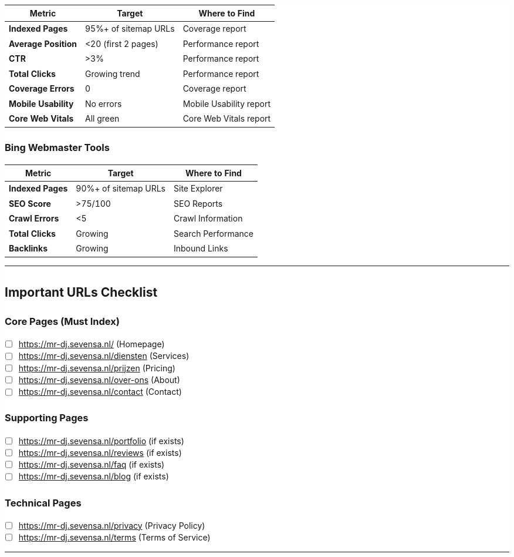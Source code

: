 | Metric | Target | Where to Find |
|--------|--------|---------------|
| **Indexed Pages** | 95%+ of sitemap URLs | Coverage report |
| **Average Position** | <20 (first 2 pages) | Performance report |
| **CTR** | >3% | Performance report |
| **Total Clicks** | Growing trend | Performance report |
| **Coverage Errors** | 0 | Coverage report |
| **Mobile Usability** | No errors | Mobile Usability report |
| **Core Web Vitals** | All green | Core Web Vitals report |

### Bing Webmaster Tools

| Metric | Target | Where to Find |
|--------|--------|---------------|
| **Indexed Pages** | 90%+ of sitemap URLs | Site Explorer |
| **SEO Score** | >75/100 | SEO Reports |
| **Crawl Errors** | <5 | Crawl Information |
| **Total Clicks** | Growing | Search Performance |
| **Backlinks** | Growing | Inbound Links |

---

## Important URLs Checklist

### Core Pages (Must Index)

- [ ] https://mr-dj.sevensa.nl/ (Homepage)
- [ ] https://mr-dj.sevensa.nl/diensten (Services)
- [ ] https://mr-dj.sevensa.nl/prijzen (Pricing)
- [ ] https://mr-dj.sevensa.nl/over-ons (About)
- [ ] https://mr-dj.sevensa.nl/contact (Contact)

### Supporting Pages

- [ ] https://mr-dj.sevensa.nl/portfolio (if exists)
- [ ] https://mr-dj.sevensa.nl/reviews (if exists)
- [ ] https://mr-dj.sevensa.nl/faq (if exists)
- [ ] https://mr-dj.sevensa.nl/blog (if exists)

### Technical Pages

- [ ] https://mr-dj.sevensa.nl/privacy (Privacy Policy)
- [ ] https://mr-dj.sevensa.nl/terms (Terms of Service)

---